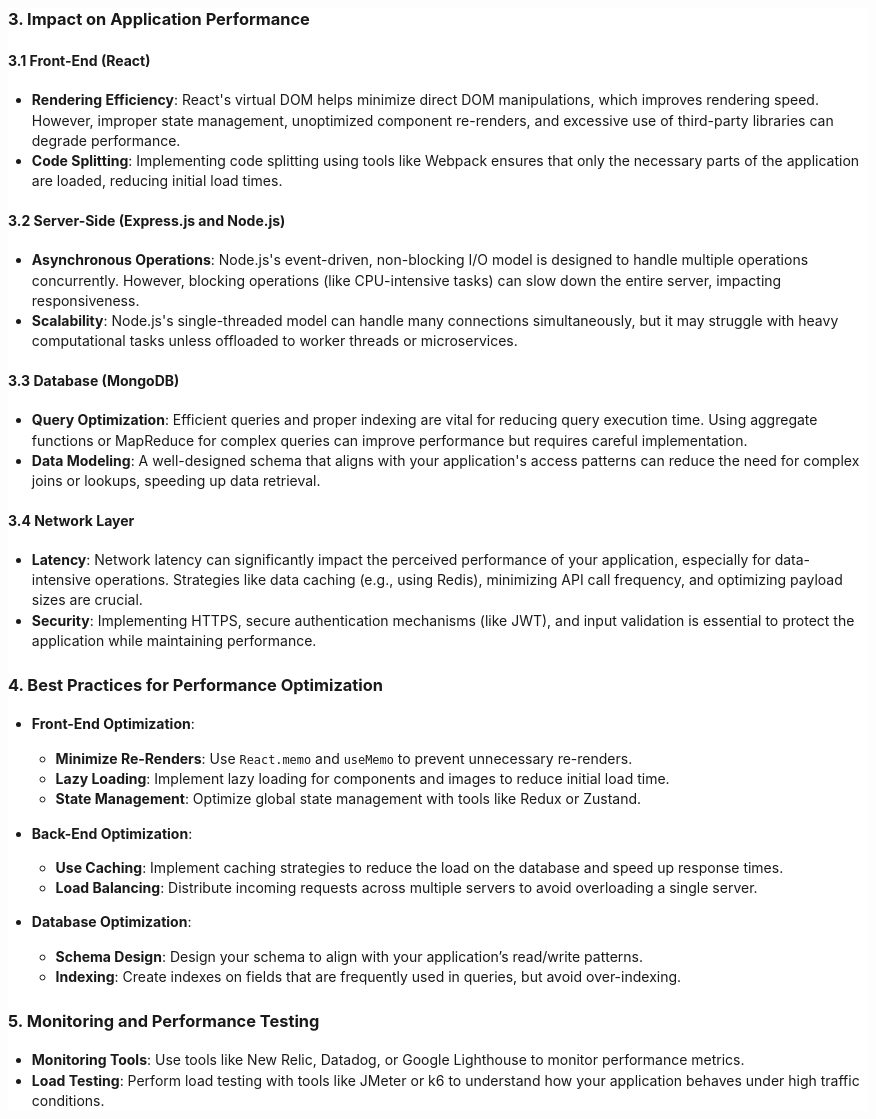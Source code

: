 ### 3. **Impact on Application Performance**

#### **3.1 Front-End (React)**
- **Rendering Efficiency**: React's virtual DOM helps minimize direct DOM manipulations, which improves rendering speed. However, improper state management, unoptimized component re-renders, and excessive use of third-party libraries can degrade performance.
- **Code Splitting**: Implementing code splitting using tools like Webpack ensures that only the necessary parts of the application are loaded, reducing initial load times.

#### **3.2 Server-Side (Express.js and Node.js)**
- **Asynchronous Operations**: Node.js's event-driven, non-blocking I/O model is designed to handle multiple operations concurrently. However, blocking operations (like CPU-intensive tasks) can slow down the entire server, impacting responsiveness.
- **Scalability**: Node.js's single-threaded model can handle many connections simultaneously, but it may struggle with heavy computational tasks unless offloaded to worker threads or microservices.

#### **3.3 Database (MongoDB)**
- **Query Optimization**: Efficient queries and proper indexing are vital for reducing query execution time. Using aggregate functions or MapReduce for complex queries can improve performance but requires careful implementation.
- **Data Modeling**: A well-designed schema that aligns with your application's access patterns can reduce the need for complex joins or lookups, speeding up data retrieval.

#### **3.4 Network Layer**
- **Latency**: Network latency can significantly impact the perceived performance of your application, especially for data-intensive operations. Strategies like data caching (e.g., using Redis), minimizing API call frequency, and optimizing payload sizes are crucial.
- **Security**: Implementing HTTPS, secure authentication mechanisms (like JWT), and input validation is essential to protect the application while maintaining performance.

### 4. **Best Practices for Performance Optimization**

- **Front-End Optimization**:
  - **Minimize Re-Renders**: Use `React.memo` and `useMemo` to prevent unnecessary re-renders.
  - **Lazy Loading**: Implement lazy loading for components and images to reduce initial load time.
  - **State Management**: Optimize global state management with tools like Redux or Zustand.

- **Back-End Optimization**:
  - **Use Caching**: Implement caching strategies to reduce the load on the database and speed up response times.
  - **Load Balancing**: Distribute incoming requests across multiple servers to avoid overloading a single server.

- **Database Optimization**:
  - **Schema Design**: Design your schema to align with your application’s read/write patterns.
  - **Indexing**: Create indexes on fields that are frequently used in queries, but avoid over-indexing.

### 5. **Monitoring and Performance Testing**

- **Monitoring Tools**: Use tools like New Relic, Datadog, or Google Lighthouse to monitor performance metrics.
- **Load Testing**: Perform load testing with tools like JMeter or k6 to understand how your application behaves under high traffic conditions.
